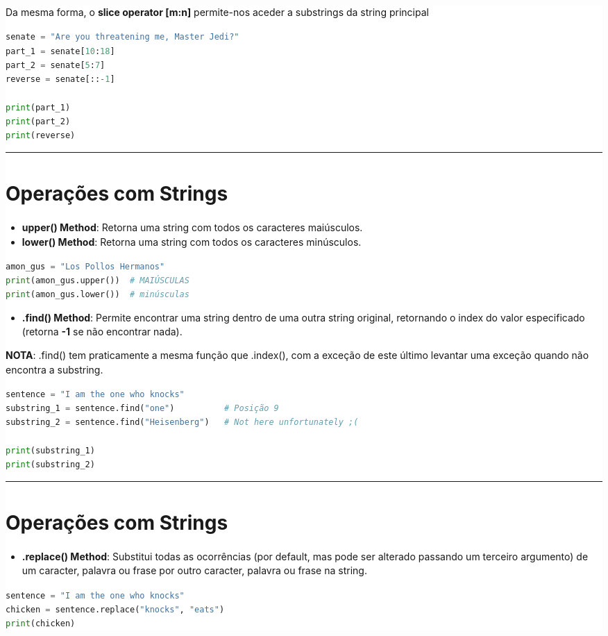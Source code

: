 Da mesma forma, o **slice operator [m:n]** permite-nos aceder a substrings da string principal

```python
senate = "Are you threatening me, Master Jedi?"
part_1 = senate[10:18]
part_2 = senate[5:7]
reverse = senate[::-1]

print(part_1)
print(part_2)
print(reverse)
```


---
# Operações com Strings

- **upper() Method**: Retorna uma string com todos os caracteres maiúsculos.
- **lower() Method**: Retorna uma string com todos os caracteres minúsculos.

```python
amon_gus = "Los Pollos Hermanos"
print(amon_gus.upper())  # MAIÚSCULAS
print(amon_gus.lower())  # minúsculas
```

- **.find() Method**: Permite encontrar uma string dentro de uma outra string original, retornando o index do valor especificado (retorna **-1** se não encontrar nada).

**NOTA**: .find() tem praticamente a mesma função que .index(), com a exceção de este último levantar uma exceção quando não encontra a substring.

```python
sentence = "I am the one who knocks"
substring_1 = sentence.find("one")          # Posição 9
substring_2 = sentence.find("Heisenberg")   # Not here unfortunately ;(

print(substring_1)
print(substring_2)
```

---
# Operações com Strings

- **.replace() Method**: Substitui todas as ocorrências (por default, mas pode ser alterado passando um terceiro argumento) de um caracter, palavra ou frase por outro caracter, palavra ou frase na string.

```python
sentence = "I am the one who knocks"
chicken = sentence.replace("knocks", "eats")
print(chicken)
```

